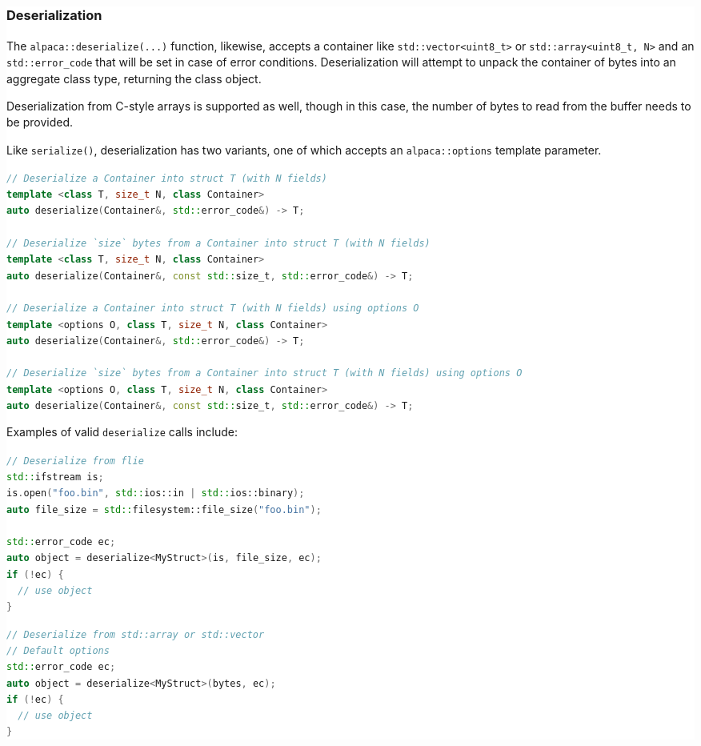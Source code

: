 ### Deserialization

The `alpaca::deserialize(...)` function, likewise, accepts a container like `std::vector<uint8_t>` or `std::array<uint8_t, N>` and an `std::error_code` that will be set in case of error conditions. Deserialization will attempt to unpack the container of bytes into an aggregate class type, returning the class object.

Deserialization from C-style arrays is supported as well, though in this case, the number of bytes to read from the buffer needs to be provided.

Like `serialize()`, deserialization has two variants, one of which accepts an `alpaca::options` template parameter.

```cpp
// Deserialize a Container into struct T (with N fields)
template <class T, size_t N, class Container>
auto deserialize(Container&, std::error_code&) -> T;

// Deserialize `size` bytes from a Container into struct T (with N fields)
template <class T, size_t N, class Container>
auto deserialize(Container&, const std::size_t, std::error_code&) -> T;

// Deserialize a Container into struct T (with N fields) using options O
template <options O, class T, size_t N, class Container>
auto deserialize(Container&, std::error_code&) -> T;

// Deserialize `size` bytes from a Container into struct T (with N fields) using options O
template <options O, class T, size_t N, class Container>
auto deserialize(Container&, const std::size_t, std::error_code&) -> T;
```

Examples of valid `deserialize` calls include:

```cpp
// Deserialize from flie
std::ifstream is;
is.open("foo.bin", std::ios::in | std::ios::binary);
auto file_size = std::filesystem::file_size("foo.bin");

std::error_code ec;
auto object = deserialize<MyStruct>(is, file_size, ec);
if (!ec) {
  // use object
}
```

```cpp
// Deserialize from std::array or std::vector
// Default options
std::error_code ec;
auto object = deserialize<MyStruct>(bytes, ec);
if (!ec) {
  // use object
}
```
